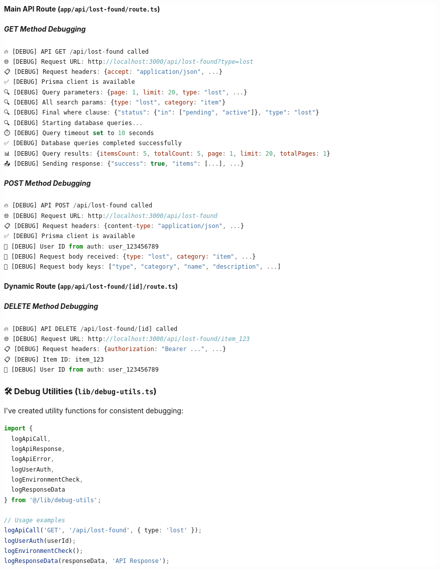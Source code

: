 #### Main API Route (`app/api/lost-found/route.ts`)

##### GET Method Debugging

```javascript
🔥 [DEBUG] API GET /api/lost-found called
🌐 [DEBUG] Request URL: http://localhost:3000/api/lost-found?type=lost
📋 [DEBUG] Request headers: {accept: "application/json", ...}
✅ [DEBUG] Prisma client is available
🔍 [DEBUG] Query parameters: {page: 1, limit: 20, type: "lost", ...}
🔍 [DEBUG] All search params: {type: "lost", category: "item"}
🔍 [DEBUG] Final where clause: {"status": {"in": ["pending", "active"]}, "type": "lost"}
🔍 [DEBUG] Starting database queries...
⏱️ [DEBUG] Query timeout set to 10 seconds
✅ [DEBUG] Database queries completed successfully
📊 [DEBUG] Query results: {itemsCount: 5, totalCount: 5, page: 1, limit: 20, totalPages: 1}
📤 [DEBUG] Sending response: {"success": true, "items": [...], ...}
```

##### POST Method Debugging

```javascript
🔥 [DEBUG] API POST /api/lost-found called
🌐 [DEBUG] Request URL: http://localhost:3000/api/lost-found
📋 [DEBUG] Request headers: {content-type: "application/json", ...}
✅ [DEBUG] Prisma client is available
👤 [DEBUG] User ID from auth: user_123456789
📨 [DEBUG] Request body received: {type: "lost", category: "item", ...}
📨 [DEBUG] Request body keys: ["type", "category", "name", "description", ...]
```

#### Dynamic Route (`app/api/lost-found/[id]/route.ts`)

##### DELETE Method Debugging

```javascript
🔥 [DEBUG] API DELETE /api/lost-found/[id] called
🌐 [DEBUG] Request URL: http://localhost:3000/api/lost-found/item_123
📋 [DEBUG] Request headers: {authorization: "Bearer ...", ...}
📋 [DEBUG] Item ID: item_123
👤 [DEBUG] User ID from auth: user_123456789
```

### 🛠️ Debug Utilities (`lib/debug-utils.ts`)

I've created utility functions for consistent debugging:

```typescript
import { 
  logApiCall, 
  logApiResponse, 
  logApiError, 
  logUserAuth,
  logEnvironmentCheck,
  logResponseData 
} from '@/lib/debug-utils';

// Usage examples
logApiCall('GET', '/api/lost-found', { type: 'lost' });
logUserAuth(userId);
logEnvironmentCheck();
logResponseData(responseData, 'API Response');
```
